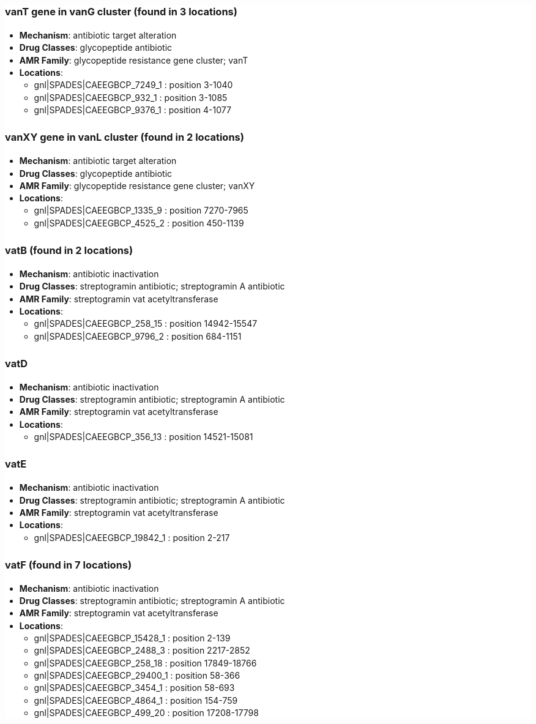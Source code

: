 ### vanT gene in vanG cluster (found in 3 locations)
- **Mechanism**: antibiotic target alteration
- **Drug Classes**: glycopeptide antibiotic
- **AMR Family**: glycopeptide resistance gene cluster; vanT
- **Locations**:
  - gnl|SPADES|CAEEGBCP_7249_1 : position 3-1040
  - gnl|SPADES|CAEEGBCP_932_1 : position 3-1085
  - gnl|SPADES|CAEEGBCP_9376_1 : position 4-1077

### vanXY gene in vanL cluster (found in 2 locations)
- **Mechanism**: antibiotic target alteration
- **Drug Classes**: glycopeptide antibiotic
- **AMR Family**: glycopeptide resistance gene cluster; vanXY
- **Locations**:
  - gnl|SPADES|CAEEGBCP_1335_9 : position 7270-7965
  - gnl|SPADES|CAEEGBCP_4525_2 : position 450-1139

### vatB (found in 2 locations)
- **Mechanism**: antibiotic inactivation
- **Drug Classes**: streptogramin antibiotic; streptogramin A antibiotic
- **AMR Family**: streptogramin vat acetyltransferase
- **Locations**:
  - gnl|SPADES|CAEEGBCP_258_15 : position 14942-15547
  - gnl|SPADES|CAEEGBCP_9796_2 : position 684-1151

### vatD
- **Mechanism**: antibiotic inactivation
- **Drug Classes**: streptogramin antibiotic; streptogramin A antibiotic
- **AMR Family**: streptogramin vat acetyltransferase
- **Locations**:
  - gnl|SPADES|CAEEGBCP_356_13 : position 14521-15081

### vatE
- **Mechanism**: antibiotic inactivation
- **Drug Classes**: streptogramin antibiotic; streptogramin A antibiotic
- **AMR Family**: streptogramin vat acetyltransferase
- **Locations**:
  - gnl|SPADES|CAEEGBCP_19842_1 : position 2-217

### vatF (found in 7 locations)
- **Mechanism**: antibiotic inactivation
- **Drug Classes**: streptogramin antibiotic; streptogramin A antibiotic
- **AMR Family**: streptogramin vat acetyltransferase
- **Locations**:
  - gnl|SPADES|CAEEGBCP_15428_1 : position 2-139
  - gnl|SPADES|CAEEGBCP_2488_3 : position 2217-2852
  - gnl|SPADES|CAEEGBCP_258_18 : position 17849-18766
  - gnl|SPADES|CAEEGBCP_29400_1 : position 58-366
  - gnl|SPADES|CAEEGBCP_3454_1 : position 58-693
  - gnl|SPADES|CAEEGBCP_4864_1 : position 154-759
  - gnl|SPADES|CAEEGBCP_499_20 : position 17208-17798
